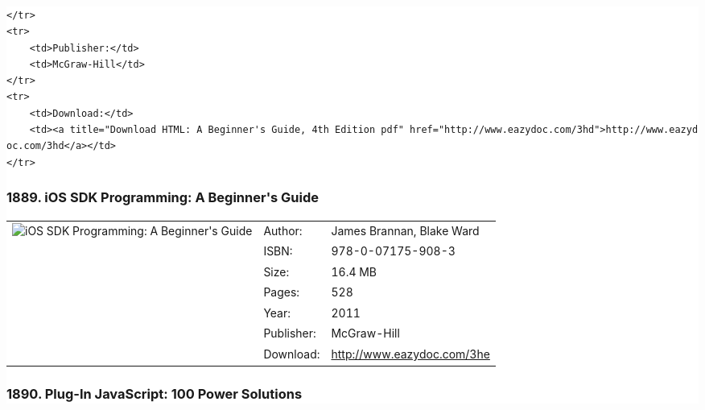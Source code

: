     </tr>
    <tr>
        <td>Publisher:</td>
        <td>McGraw-Hill</td>
    </tr>
    <tr>
        <td>Download:</td>
        <td><a title="Download HTML: A Beginner's Guide, 4th Edition pdf" href="http://www.eazydoc.com/3hd">http://www.eazydoc.com/3hd</a></td>
    </tr>
</table>

### 1889. iOS SDK Programming: A Beginner's Guide

<table>
    <tr>
        <td rowspan="7">
            <img alt="iOS SDK Programming: A Beginner's Guide" src="http://it-ebooks.info/images/ebooks/13/ios_sdk_programming_a_beginners_guide.jpg">
        </td>
        <td>Author:</td>
        <td>James Brannan, Blake Ward</td>
    </tr>
    <tr>
        <td>ISBN:</td>
        <td>978-0-07175-908-3</td>
    </tr>
    <tr>
        <td>Size:</td>
        <td>16.4 MB</td>
    </tr>
    <tr>
        <td>Pages:</td>
        <td>528</td>
    </tr>
    <tr>
        <td>Year:</td>
        <td>2011</td>
    </tr>
    <tr>
        <td>Publisher:</td>
        <td>McGraw-Hill</td>
    </tr>
    <tr>
        <td>Download:</td>
        <td><a title="Download iOS SDK Programming: A Beginner's Guide pdf" href="http://www.eazydoc.com/3he">http://www.eazydoc.com/3he</a></td>
    </tr>
</table>

### 1890. Plug-In JavaScript: 100 Power Solutions
